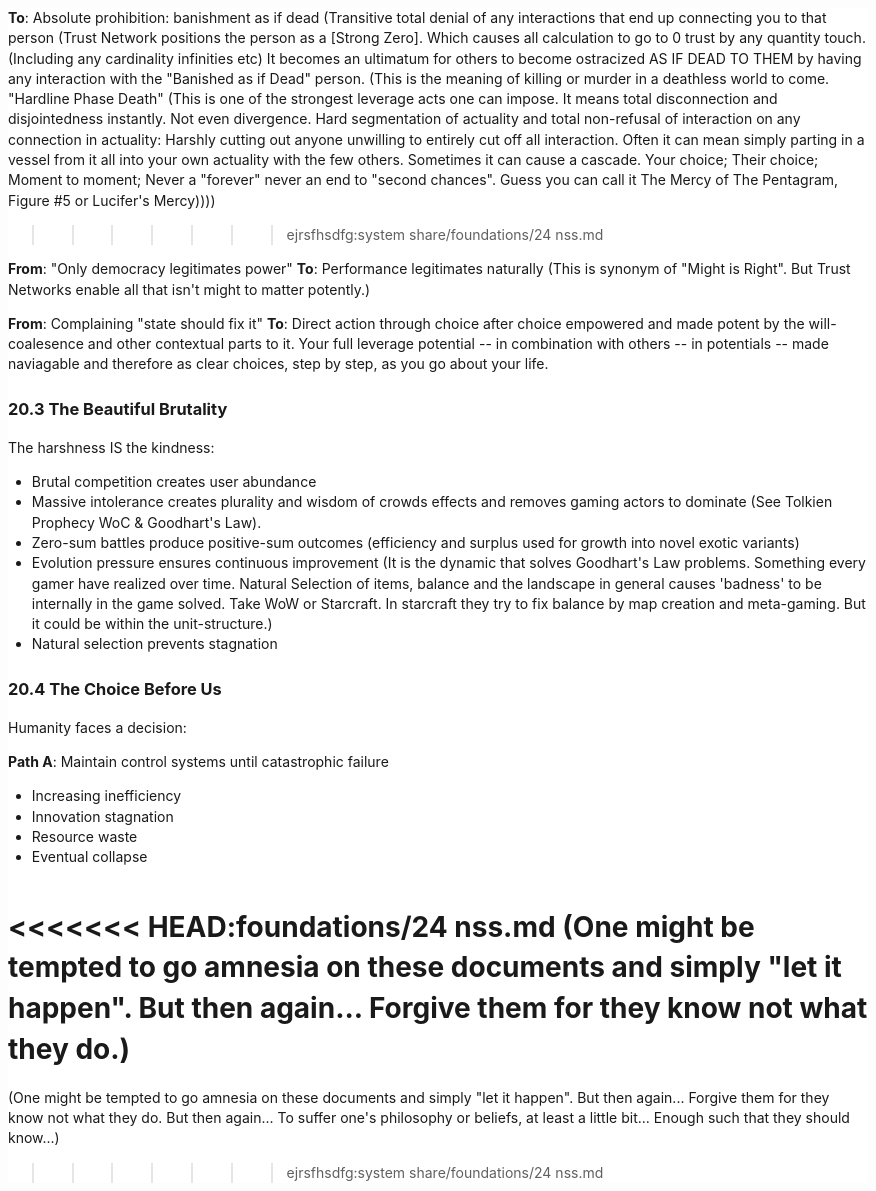 **To**: Absolute prohibition: banishment as if dead (Transitive total denial of any interactions that end up connecting you to that person (Trust Network positions the person as a \[Strong Zero\]. Which causes all calculation to go to 0 trust by any quantity touch. (Including any cardinality infinities etc) It becomes an ultimatum for others to become ostracized AS IF DEAD TO THEM by having any interaction with the "Banished as if Dead" person. (This is the meaning of killing or murder in a deathless world to come. "Hardline Phase Death" (This is one of the strongest leverage acts one can impose. It means total disconnection and disjointedness instantly. Not even divergence. Hard segmentation of actuality and total non-refusal of interaction on any connection in actuality: Harshly cutting out anyone unwilling to entirely cut off all interaction. Often it can mean simply parting in a vessel from it all into your own actuality with the few others. Sometimes it can cause a cascade. Your choice; Their choice; Moment to moment; Never a "forever" never an end to "second chances". Guess you can call it The Mercy of The Pentagram, Figure \#5 or Lucifer's Mercy))))
>>>>>>> ejrsfhsdfg:system share/foundations/24 nss.md

**From**: "Only democracy legitimates power"
**To**: Performance legitimates naturally (This is synonym of "Might is Right". But Trust Networks enable all that isn't might to matter potently.)

**From**: Complaining "state should fix it"
**To**: Direct action through choice after choice empowered and made potent by the will-coalesence and other contextual parts to it. Your full leverage potential -- in combination with others -- in potentials -- made naviagable and therefore as clear choices, step by step, as you go about your life.

### 20.3 The Beautiful Brutality

The harshness IS the kindness:
- Brutal competition creates user abundance
- Massive intolerance creates plurality and wisdom of crowds effects and removes gaming actors to dominate (See Tolkien Prophecy WoC & Goodhart's Law).
- Zero-sum battles produce positive-sum outcomes (efficiency and surplus used for growth into novel exotic variants)
- Evolution pressure ensures continuous improvement (It is the dynamic that solves Goodhart's Law problems. Something every gamer have realized over time. Natural Selection of items, balance and the landscape in general causes 'badness' to be internally in the game solved. Take WoW or Starcraft. In starcraft they try to fix balance by map creation and meta-gaming. But it could be within the unit-structure.)
- Natural selection prevents stagnation

### 20.4 The Choice Before Us

Humanity faces a decision:

**Path A**: Maintain control systems until catastrophic failure
- Increasing inefficiency
- Innovation stagnation  
- Resource waste
- Eventual collapse

<<<<<<< HEAD:foundations/24 nss.md
(One might be tempted to go amnesia on these documents and simply "let it happen". But then again... Forgive them for they know not what they do.)
=======
(One might be tempted to go amnesia on these documents and simply "let it happen". But then again... Forgive them for they know not what they do. But then again... To suffer one's philosophy or beliefs, at least a little bit... Enough such that they should know...)
>>>>>>> ejrsfhsdfg:system share/foundations/24 nss.md
